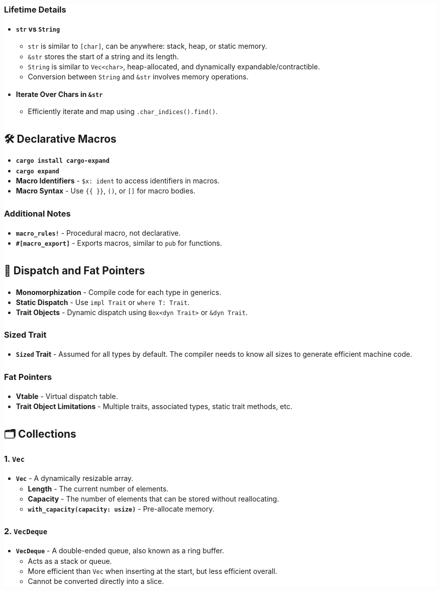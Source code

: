 ### Lifetime Details

- **`str` vs `String`**
   - `str` is similar to `[char]`, can be anywhere: stack, heap, or static memory.
   - `&str` stores the start of a string and its length.
   - `String` is similar to `Vec<char>`, heap-allocated, and dynamically expandable/contractible.
   - Conversion between `String` and `&str` involves memory operations.

- **Iterate Over Chars in `&str`**
   - Efficiently iterate and map using `.char_indices().find()`.

## 🛠 Declarative Macros

- **`cargo install cargo-expand`**
- **`cargo expand`**
- **Macro Identifiers** - `$x: ident` to access identifiers in macros.
- **Macro Syntax** - Use `{{ }}`, `()`, or `[]` for macro bodies.

### Additional Notes

- **`macro_rules!`** - Procedural macro, not declarative.
- **`#[macro_export]`** - Exports macros, similar to `pub` for functions.

## 📏 Dispatch and Fat Pointers

- **Monomorphization** - Compile code for each type in generics.
- **Static Dispatch** - Use `impl Trait` or `where T: Trait`.
- **Trait Objects** - Dynamic dispatch using `Box<dyn Trait>` or `&dyn Trait`.

### Sized Trait

- **`Sized` Trait** - Assumed for all types by default. The compiler needs to know all sizes to generate efficient machine code.

### Fat Pointers

- **Vtable** - Virtual dispatch table.
- **Trait Object Limitations** - Multiple traits, associated types, static trait methods, etc.

## 🗂 Collections

### 1. `Vec`

- **`Vec`** - A dynamically resizable array.
  - **Length** - The current number of elements.
  - **Capacity** - The number of elements that can be stored without reallocating.
  - **`with_capacity(capacity: usize)`** - Pre-allocate memory.

### 2. `VecDeque`

- **`VecDeque`** - A double-ended queue, also known as a ring buffer.
  - Acts as a stack or queue.
  - More efficient than `Vec` when inserting at the start, but less efficient overall.
  - Cannot be converted directly into a slice.
